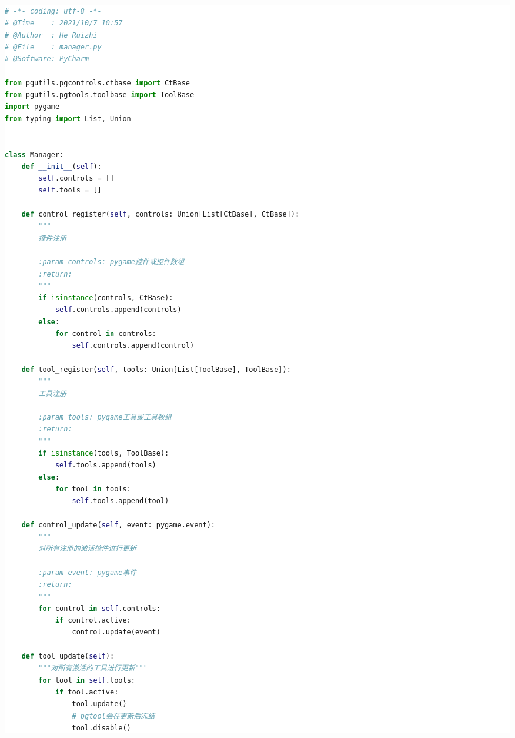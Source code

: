 ```python
# -*- coding: utf-8 -*-
# @Time    : 2021/10/7 10:57
# @Author  : He Ruizhi
# @File    : manager.py
# @Software: PyCharm

from pgutils.pgcontrols.ctbase import CtBase
from pgutils.pgtools.toolbase import ToolBase
import pygame
from typing import List, Union


class Manager:
    def __init__(self):
        self.controls = []
        self.tools = []

    def control_register(self, controls: Union[List[CtBase], CtBase]):
        """
        控件注册

        :param controls: pygame控件或控件数组
        :return:
        """
        if isinstance(controls, CtBase):
            self.controls.append(controls)
        else:
            for control in controls:
                self.controls.append(control)

    def tool_register(self, tools: Union[List[ToolBase], ToolBase]):
        """
        工具注册

        :param tools: pygame工具或工具数组
        :return:
        """
        if isinstance(tools, ToolBase):
            self.tools.append(tools)
        else:
            for tool in tools:
                self.tools.append(tool)

    def control_update(self, event: pygame.event):
        """
        对所有注册的激活控件进行更新

        :param event: pygame事件
        :return:
        """
        for control in self.controls:
            if control.active:
                control.update(event)

    def tool_update(self):
        """对所有激活的工具进行更新"""
        for tool in self.tools:
            if tool.active:
                tool.update()
                # pgtool会在更新后冻结
                tool.disable()
```
